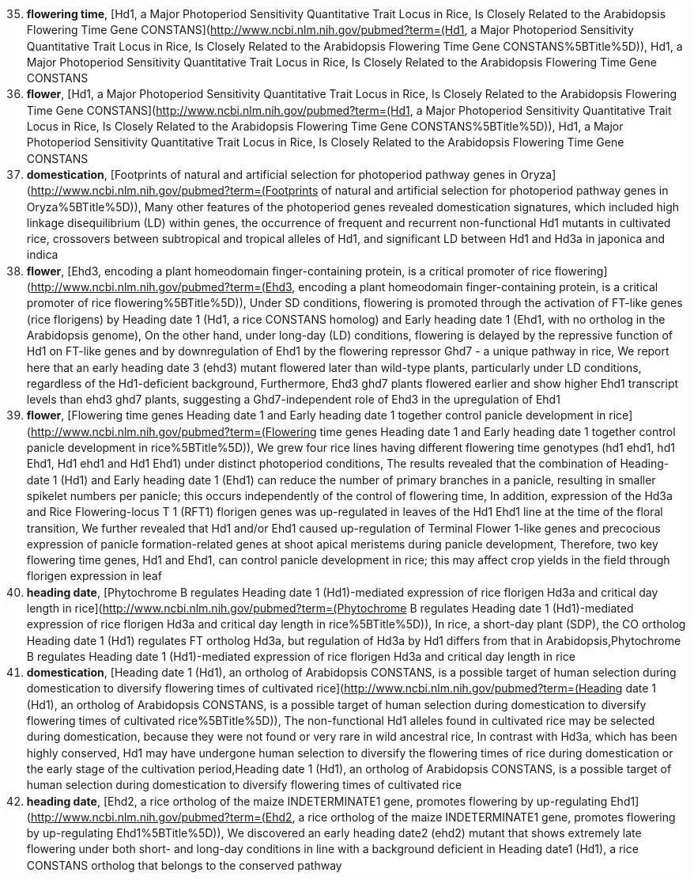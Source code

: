35. __flowering time__, [Hd1, a Major Photoperiod Sensitivity Quantitative Trait Locus in Rice, Is Closely Related to the Arabidopsis Flowering Time Gene CONSTANS](http://www.ncbi.nlm.nih.gov/pubmed?term=(Hd1, a Major Photoperiod Sensitivity Quantitative Trait Locus in Rice, Is Closely Related to the Arabidopsis Flowering Time Gene CONSTANS%5BTitle%5D)), Hd1, a Major Photoperiod Sensitivity Quantitative Trait Locus in Rice, Is Closely Related to the Arabidopsis Flowering Time Gene CONSTANS
36. __flower__, [Hd1, a Major Photoperiod Sensitivity Quantitative Trait Locus in Rice, Is Closely Related to the Arabidopsis Flowering Time Gene CONSTANS](http://www.ncbi.nlm.nih.gov/pubmed?term=(Hd1, a Major Photoperiod Sensitivity Quantitative Trait Locus in Rice, Is Closely Related to the Arabidopsis Flowering Time Gene CONSTANS%5BTitle%5D)), Hd1, a Major Photoperiod Sensitivity Quantitative Trait Locus in Rice, Is Closely Related to the Arabidopsis Flowering Time Gene CONSTANS
37. __domestication__, [Footprints of natural and artificial selection for photoperiod pathway genes in Oryza](http://www.ncbi.nlm.nih.gov/pubmed?term=(Footprints of natural and artificial selection for photoperiod pathway genes in Oryza%5BTitle%5D)),  Many other features of the photoperiod genes revealed domestication signatures, which included high linkage disequilibrium (LD) within genes, the occurrence of frequent and recurrent non-functional Hd1 mutants in cultivated rice, crossovers between subtropical and tropical alleles of Hd1, and significant LD between Hd1 and Hd3a in japonica and indica
38. __flower__, [Ehd3, encoding a plant homeodomain finger-containing protein, is a critical promoter of rice flowering](http://www.ncbi.nlm.nih.gov/pubmed?term=(Ehd3, encoding a plant homeodomain finger-containing protein, is a critical promoter of rice flowering%5BTitle%5D)),  Under SD conditions, flowering is promoted through the activation of FT-like genes (rice florigens) by Heading date 1 (Hd1, a rice CONSTANS homolog) and Early heading date 1 (Ehd1, with no ortholog in the Arabidopsis genome), On the other hand, under long-day (LD) conditions, flowering is delayed by the repressive function of Hd1 on FT-like genes and by downregulation of Ehd1 by the flowering repressor Ghd7 - a unique pathway in rice, We report here that an early heading date 3 (ehd3) mutant flowered later than wild-type plants, particularly under LD conditions, regardless of the Hd1-deficient background, Furthermore, Ehd3 ghd7 plants flowered earlier and show higher Ehd1 transcript levels than ehd3 ghd7 plants, suggesting a Ghd7-independent role of Ehd3 in the upregulation of Ehd1
39. __flower__, [Flowering time genes Heading date 1 and Early heading date 1 together control panicle development in rice](http://www.ncbi.nlm.nih.gov/pubmed?term=(Flowering time genes Heading date 1 and Early heading date 1 together control panicle development in rice%5BTitle%5D)),  We grew four rice lines having different flowering time genotypes (hd1 ehd1, hd1 Ehd1, Hd1 ehd1 and Hd1 Ehd1) under distinct photoperiod conditions, The results revealed that the combination of Heading-date 1 (Hd1) and Early heading date 1 (Ehd1) can reduce the number of primary branches in a panicle, resulting in smaller spikelet numbers per panicle; this occurs independently of the control of flowering time, In addition, expression of the Hd3a and Rice Flowering-locus T 1 (RFT1) florigen genes was up-regulated in leaves of the Hd1 Ehd1 line at the time of the floral transition, We further revealed that Hd1 and/or Ehd1 caused up-regulation of Terminal Flower 1-like genes and precocious expression of panicle formation-related genes at shoot apical meristems during panicle development, Therefore, two key flowering time genes, Hd1 and Ehd1, can control panicle development in rice; this may affect crop yields in the field through florigen expression in leaf
40. __heading date__, [Phytochrome B regulates Heading date 1 (Hd1)-mediated expression of rice florigen Hd3a and critical day length in rice](http://www.ncbi.nlm.nih.gov/pubmed?term=(Phytochrome B regulates Heading date 1 (Hd1)-mediated expression of rice florigen Hd3a and critical day length in rice%5BTitle%5D)),  In rice, a short-day plant (SDP), the CO ortholog Heading date 1 (Hd1) regulates FT ortholog Hd3a, but regulation of Hd3a by Hd1 differs from that in Arabidopsis,Phytochrome B regulates Heading date 1 (Hd1)-mediated expression of rice florigen Hd3a and critical day length in rice
41. __domestication__, [Heading date 1 (Hd1), an ortholog of Arabidopsis CONSTANS, is a possible target of human selection during domestication to diversify flowering times of cultivated rice](http://www.ncbi.nlm.nih.gov/pubmed?term=(Heading date 1 (Hd1), an ortholog of Arabidopsis CONSTANS, is a possible target of human selection during domestication to diversify flowering times of cultivated rice%5BTitle%5D)),  The non-functional Hd1 alleles found in cultivated rice may be selected during domestication, because they were not found or very rare in wild ancestral rice, In contrast with Hd3a, which has been highly conserved, Hd1 may have undergone human selection to diversify the flowering times of rice during domestication or the early stage of the cultivation period,Heading date 1 (Hd1), an ortholog of Arabidopsis CONSTANS, is a possible target of human selection during domestication to diversify flowering times of cultivated rice
42. __heading date__, [Ehd2, a rice ortholog of the maize INDETERMINATE1 gene, promotes flowering by up-regulating Ehd1](http://www.ncbi.nlm.nih.gov/pubmed?term=(Ehd2, a rice ortholog of the maize INDETERMINATE1 gene, promotes flowering by up-regulating Ehd1%5BTitle%5D)),  We discovered an early heading date2 (ehd2) mutant that shows extremely late flowering under both short- and long-day conditions in line with a background deficient in Heading date1 (Hd1), a rice CONSTANS ortholog that belongs to the conserved pathway